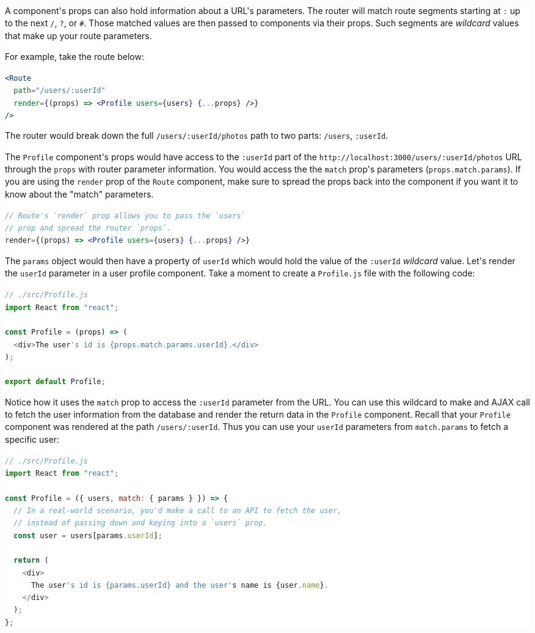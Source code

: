 A component's props can also hold information about a URL's parameters. The
router will match route segments starting at `:` up to the next `/`, `?`, or
`#`. Those matched values are then passed to components via their props. Such
segments are _wildcard_ values that make up your route parameters.

For example, take the route below:

```jsx
<Route
  path="/users/:userId"
  render={(props) => <Profile users={users} {...props} />}
/>
```

The router would break down the full `/users/:userId/photos` path to two parts:
`/users`, `:userId`.

The `Profile` component's props would have access to the `:userId` part of the
`http://localhost:3000/users/:userId/photos` URL through the `props` with router
parameter information. You would access the the `match` prop's parameters
(`props.match.params`). If you are using the `render` prop of the `Route`
component, make sure to spread the props back into the component if you want it
to know about the "match" parameters.

```jsx
// Route's `render` prop allows you to pass the `users`
// prop and spread the router `props`.
render={(props) => <Profile users={users} {...props} />}

```

The `params` object would then have a property of `userId` which would hold the
value of the `:userId` _wildcard_ value. Let's render the `userId` parameter in
a user profile component. Take a moment to create a `Profile.js` file with the
following code:

```js
// ./src/Profile.js
import React from "react";

const Profile = (props) => (
  <div>The user's id is {props.match.params.userId}.</div>
);

export default Profile;
```

Notice how it uses the `match` prop to access the `:userId` parameter from the
URL. You can use this wildcard to make and AJAX call to fetch the user
information from the database and render the return data in the `Profile`
component. Recall that your `Profile` component was rendered at the path
`/users/:userId`. Thus you can use your `userId` parameters from `match.params`
to fetch a specific user:

```js
// ./src/Profile.js
import React from "react";

const Profile = ({ users, match: { params } }) => {
  // In a real-world scenario, you'd make a call to an API to fetch the user,
  // instead of passing down and keying into a `users` prop.
  const user = users[params.userId];

  return (
    <div>
      The user's id is {params.userId} and the user's name is {user.name}.
    </div>
  );
};
```

[react router]: https://github.com/ReactTraining/react-router
[route props]: https://reacttraining.com/react-router/web/api/Route/route-props
[route props]: https://reacttraining.com/react-router/web/api/Route/route-props
[nested routes]: https://reacttraining.com/react-router/core/guides/philosophy/nested-routes
[coffeescript]: https://coffeescript.org/
[typescript]: https://www.typescriptlang.org/
[sass]: https://sass-lang.com/
[eslint]: https://eslint.org/
[es2019]: https://www.ecma-international.org/ecma-262/10.0/index.html
[es2021]: https://tc39.es/ecma262/
[es2015]: http://www.ecma-international.org/ecma-262/6.0/
[es5]: https://www.ecma-international.org/ecma-262/5.1/
[es3]: https://www.ecma-international.org/publications/files/ECMA-ST-ARCH/ECMA-262,%203rd%20edition,%20December%201999.pdf
[grunt]: https://gruntjs.com/
[gulp]: https://gulpjs.com/
[npm scripts]: https://docs.npmjs.com/misc/scripts
[webpack]: https://webpack.js.org/
[js fatigue]: https://sdtimes.com/softwaredev/is-the-javascript-fatigue-real/
[json]: https://www.json.org/json-en.html
[xml]: https://www.w3.org/XML/
[yaml]: https://yaml.org/
[babel]: https://babeljs.io/
[`webpack-dev-server`]: https://webpack.js.org/configuration/dev-server/
[browserl.ist]: https://browserl.ist
[cra deployment]: https://facebook.github.io/create-react-app/docs/deployment